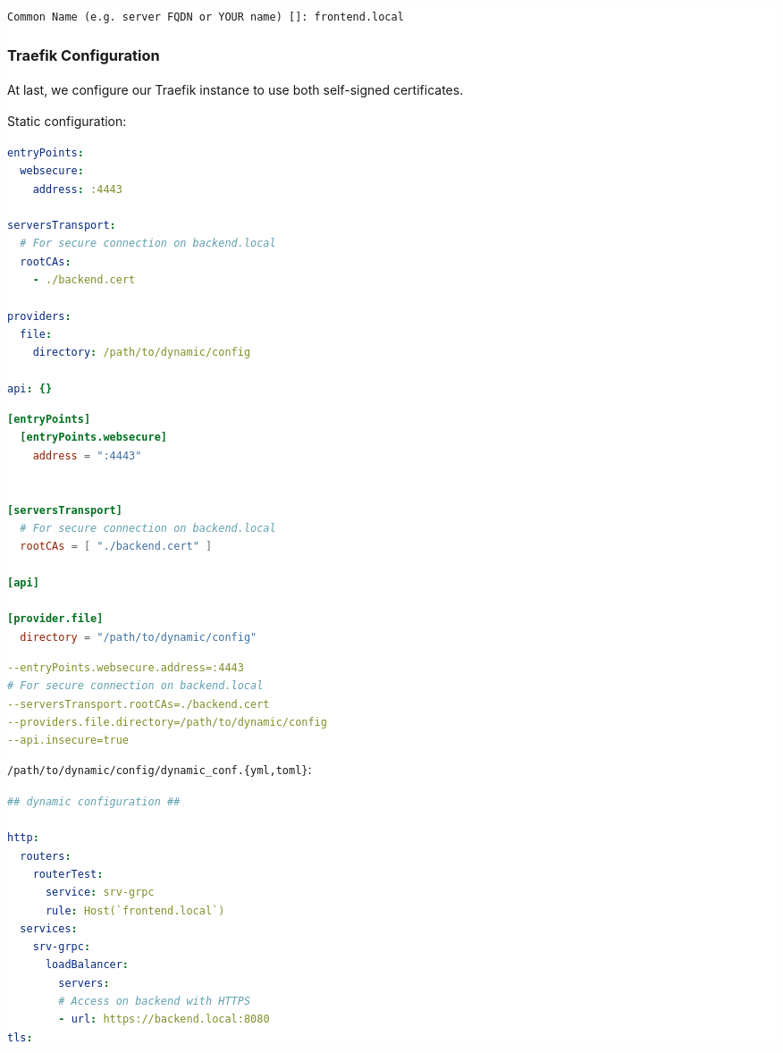 ```txt
Common Name (e.g. server FQDN or YOUR name) []: frontend.local
```

### Traefik Configuration

At last, we configure our Traefik instance to use both self-signed certificates.

Static configuration:

```yaml tab="File (YAML)"
entryPoints:
  websecure:
    address: :4443

serversTransport:
  # For secure connection on backend.local
  rootCAs:
    - ./backend.cert

providers:
  file:
    directory: /path/to/dynamic/config

api: {}
```

```toml tab="File (TOML)"
[entryPoints]
  [entryPoints.websecure]
    address = ":4443"


[serversTransport]
  # For secure connection on backend.local
  rootCAs = [ "./backend.cert" ]

[api]

[provider.file]
  directory = "/path/to/dynamic/config"
```

```yaml tab="CLI"
--entryPoints.websecure.address=:4443
# For secure connection on backend.local
--serversTransport.rootCAs=./backend.cert
--providers.file.directory=/path/to/dynamic/config
--api.insecure=true
```

`/path/to/dynamic/config/dynamic_conf.{yml,toml}`:

```yaml tab="YAML"
## dynamic configuration ##

http:
  routers:
    routerTest:
      service: srv-grpc
      rule: Host(`frontend.local`)
  services:
    srv-grpc:
      loadBalancer:
        servers:
        # Access on backend with HTTPS
        - url: https://backend.local:8080
tls:
```